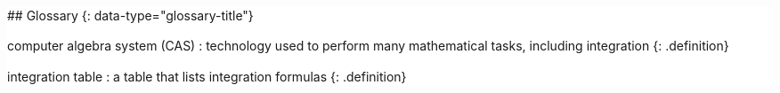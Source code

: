 <div data-type="glossary" markdown="1">
## Glossary
{: data-type="glossary-title"}

computer algebra system (CAS)
: technology used to perform many mathematical tasks, including integration
{: .definition}

integration table
: a table that lists integration formulas
{: .definition}

</div>



[1]: http://www.openstaxcollege.org/l/20_intcalc
